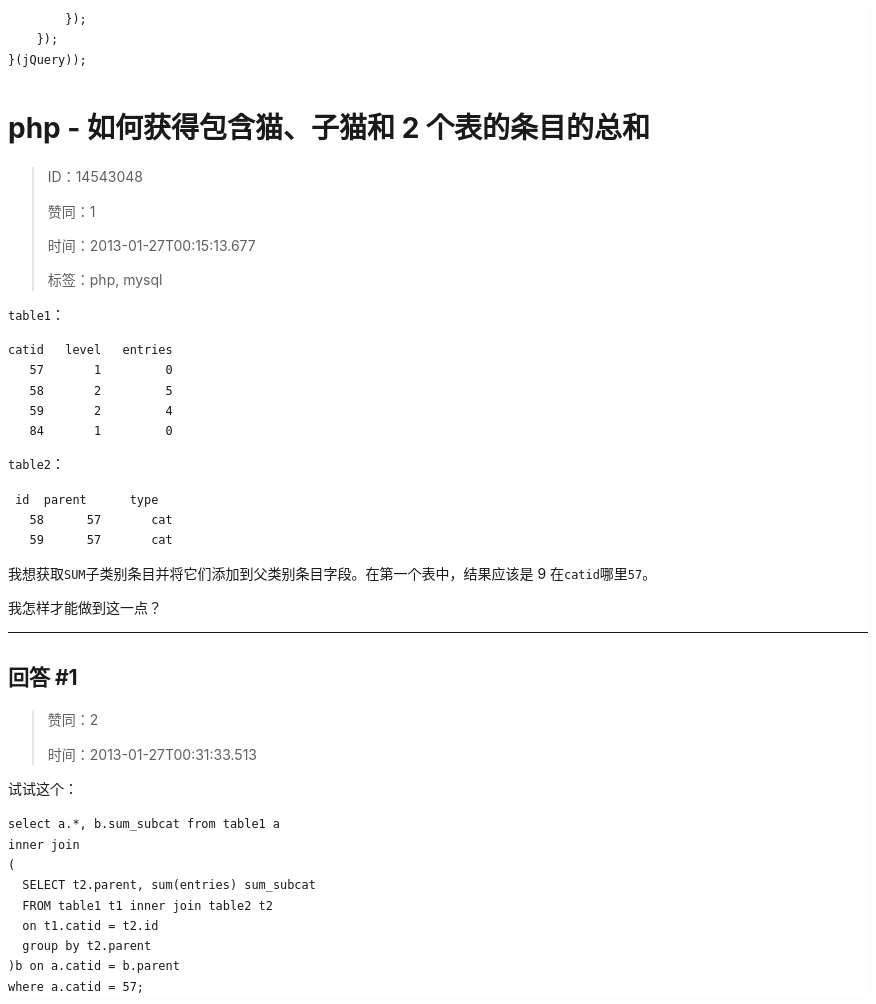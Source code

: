 ```
        });
    });
}(jQuery)); 
```

# php - 如何获得包含猫、子猫和 2 个表的条目的总和

> ID：14543048
> 
> 赞同：1
> 
> 时间：2013-01-27T00:15:13.677
> 
> 标签：php, mysql

`table1`：

```
catid   level   entries
   57       1         0
   58       2         5
   59       2         4
   84       1         0 
```

`table2`：

```
 id  parent      type
   58      57       cat
   59      57       cat 
```

我想获取`SUM`子类别条目并将它们添加到父类别条目字段。在第一个表中，结果应该是 9 在`catid`哪里`57`。

我怎样才能做到这一点？

* * *

## 回答 #1

> 赞同：2
> 
> 时间：2013-01-27T00:31:33.513

试试这个：

```
select a.*, b.sum_subcat from table1 a
inner join 
(
  SELECT t2.parent, sum(entries) sum_subcat
  FROM table1 t1 inner join table2 t2 
  on t1.catid = t2.id 
  group by t2.parent
)b on a.catid = b.parent
where a.catid = 57; 
```
